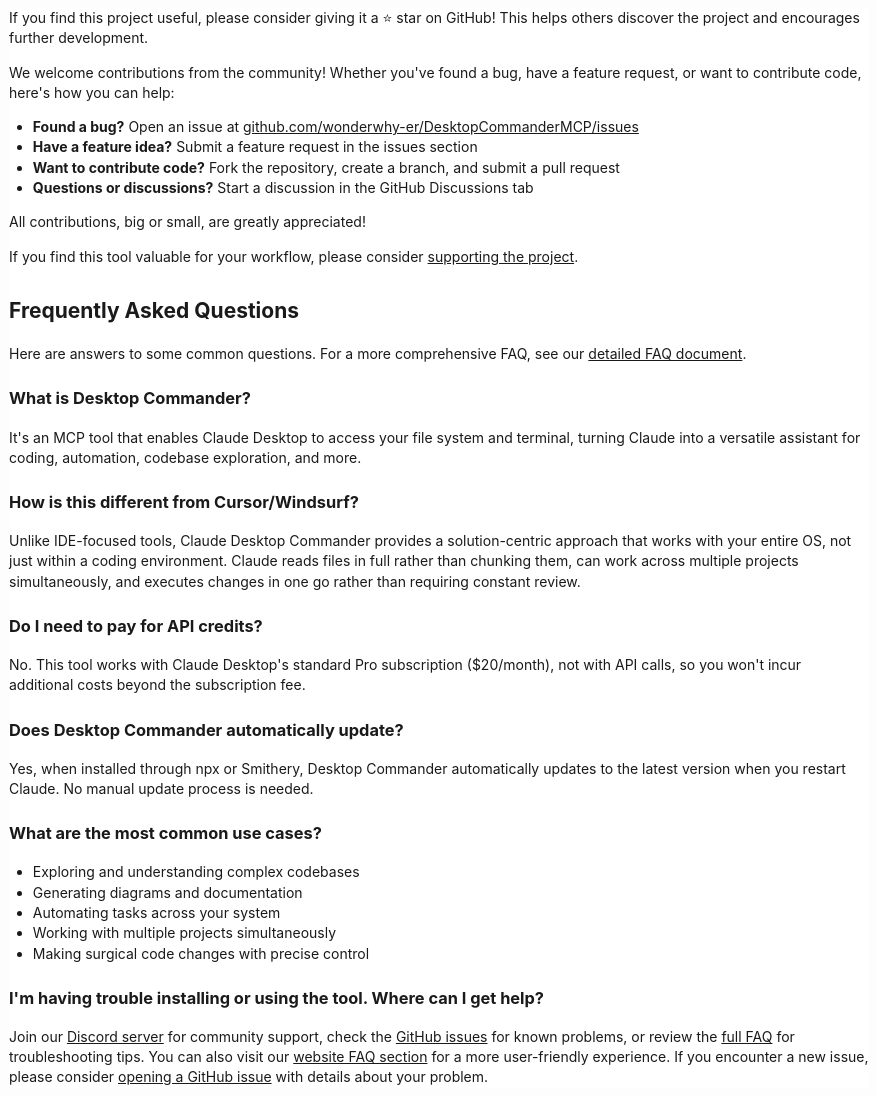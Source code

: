 If you find this project useful, please consider giving it a ⭐ star on GitHub! This helps others discover the project and encourages further development.

We welcome contributions from the community! Whether you've found a bug, have a feature request, or want to contribute code, here's how you can help:

- **Found a bug?** Open an issue at [github.com/wonderwhy-er/DesktopCommanderMCP/issues](https://github.com/wonderwhy-er/DesktopCommanderMCP/issues)
- **Have a feature idea?** Submit a feature request in the issues section
- **Want to contribute code?** Fork the repository, create a branch, and submit a pull request
- **Questions or discussions?** Start a discussion in the GitHub Discussions tab

All contributions, big or small, are greatly appreciated!

If you find this tool valuable for your workflow, please consider [supporting the project](https://www.buymeacoffee.com/wonderwhyer).

## Frequently Asked Questions

Here are answers to some common questions. For a more comprehensive FAQ, see our [detailed FAQ document](FAQ.md).

### What is Desktop Commander?
It's an MCP tool that enables Claude Desktop to access your file system and terminal, turning Claude into a versatile assistant for coding, automation, codebase exploration, and more.

### How is this different from Cursor/Windsurf?
Unlike IDE-focused tools, Claude Desktop Commander provides a solution-centric approach that works with your entire OS, not just within a coding environment. Claude reads files in full rather than chunking them, can work across multiple projects simultaneously, and executes changes in one go rather than requiring constant review.

### Do I need to pay for API credits?
No. This tool works with Claude Desktop's standard Pro subscription ($20/month), not with API calls, so you won't incur additional costs beyond the subscription fee.

### Does Desktop Commander automatically update?
Yes, when installed through npx or Smithery, Desktop Commander automatically updates to the latest version when you restart Claude. No manual update process is needed.

### What are the most common use cases?
- Exploring and understanding complex codebases
- Generating diagrams and documentation
- Automating tasks across your system
- Working with multiple projects simultaneously
- Making surgical code changes with precise control

### I'm having trouble installing or using the tool. Where can I get help?
Join our [Discord server](https://discord.gg/kQ27sNnZr7) for community support, check the [GitHub issues](https://github.com/wonderwhy-er/DesktopCommanderMCP/issues) for known problems, or review the [full FAQ](FAQ.md) for troubleshooting tips. You can also visit our [website FAQ section](https://desktopcommander.app#faq) for a more user-friendly experience. If you encounter a new issue, please consider [opening a GitHub issue](https://github.com/wonderwhy-er/DesktopCommanderMCP/issues/new) with details about your problem.
